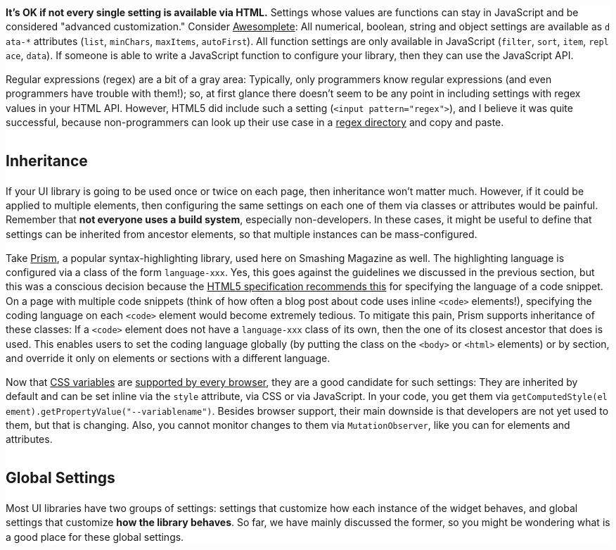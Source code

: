 **It’s OK if not every single setting is available via HTML.** Settings whose values are functions can stay in JavaScript and be considered "advanced customization." Consider <a href="https://leaverou.github.io/awesomplete/#customization">Awesomplete</a>: All numerical, boolean, string and object settings are available as `data-*` attributes (`list`, `minChars`, `maxItems`, `autoFirst`). All function settings are only available in JavaScript (`filter`, `sort`, `item`, `replace`, `data`). If someone is able to write a JavaScript function to configure your library, then they can use the JavaScript API.

Regular expressions (regex) are a bit of a gray area: Typically, only programmers know regular expressions (and even programmers have trouble with them!); so, at first glance there doesn’t seem to be any point in including settings with regex values in your HTML API. However, HTML5 did include such a setting (<code>&lt;input pattern="regex"&gt;</code>), and I believe it was quite successful, because non-programmers can look up their use case in a <a href="https://www.html5pattern.com/">regex directory</a> and copy and paste.

## Inheritance

If your UI library is going to be used once or twice on each page, then inheritance won’t matter much. However, if it could be applied to multiple elements, then configuring the same settings on each one of them via classes or attributes would be painful. Remember that <strong>not everyone uses a build system</strong>, especially non-developers. In these cases, it might be useful to define that settings can be inherited from ancestor elements, so that multiple instances can be mass-configured.

Take <a href="https://prismjs.com/">Prism</a>, a popular syntax-highlighting library, used here on Smashing Magazine as well. The highlighting language is configured via a class of the form <code>language-xxx</code>. Yes, this goes against the guidelines we discussed in the previous section, but this was a conscious decision because the <a href="https://www.w3.org/TR/html51/textlevel-semantics.html#the-code-element">HTML5 specification recommends this</a> for specifying the language of a code snippet. On a page with multiple code snippets (think of how often a blog post about code uses inline <code>&lt;code&gt;</code> elements!), specifying the coding language on each <code>&lt;code&gt;</code> element would become extremely tedious. To mitigate this pain, Prism supports inheritance of these classes: If a <code>&lt;code&gt;</code> element does not have a <code>language-xxx</code> class of its own, then the one of its closest ancestor that does is used. This enables users to set the coding language globally (by putting the class on the <code>&lt;body&gt;</code> or <code>&lt;html&gt;</code> elements) or by section, and override it only on elements or sections with a different language.

Now that <a href="https://www.w3.org/TR/css-variables/">CSS variables</a> are <a href="https://caniuse.com/#feat=css-variables">supported by every browser</a>, they are a good candidate for such settings: They are inherited by default and can be set inline via the <code>style</code> attribute, via CSS or via JavaScript. In your code, you get them via <code>getComputedStyle(element).getPropertyValue("--variablename")</code>. Besides browser support, their main downside is that developers are not yet used to them, but that is changing. Also, you cannot monitor changes to them via <code>MutationObserver</code>, like you can for elements and attributes.

## Global Settings

Most UI libraries have two groups of settings: settings that customize how each instance of the widget behaves, and global settings that customize <strong>how the library behaves</strong>. So far, we have mainly discussed the former, so you might be wondering what is a good place for these global settings.
